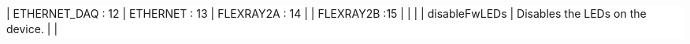 | ETHERNET\_DAQ : 12                 | ETHERNET : 13                                                                                                                                                                                                                                                                                                                                                                                                                                                                                                                                                                                                                                                                                                                                                                                                                                                                                                                                                                                                                                                 | FLEXRAY2A : 14 |
| FLEXRAY2B :15                      |                                                                                                                                                                                                                                                                                                                                                                                                                                                                                                                                                                                                                                                                                                                                                                                                                                                                                                                                                                                                                                                               |                |
| disableFwLEDs                      | Disables the LEDs on the device.                                                                                                                                                                                                                                                                                                                                                                                                                                                                                                                                                                                                                                                                                                                                                                                                                                                                                                                                                                                                                              |                |

